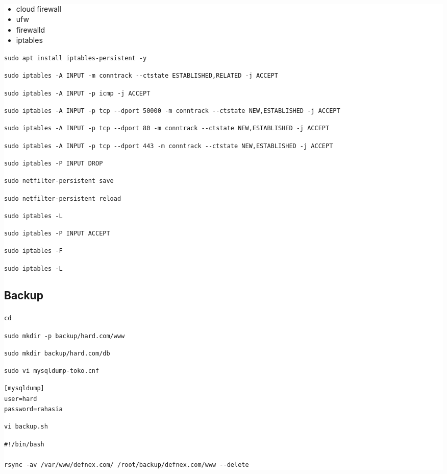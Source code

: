 * cloud firewall
* ufw
* firewalld
* iptables

```
sudo apt install iptables-persistent -y
```
```
sudo iptables -A INPUT -m conntrack --ctstate ESTABLISHED,RELATED -j ACCEPT
```
```
sudo iptables -A INPUT -p icmp -j ACCEPT
```
```
sudo iptables -A INPUT -p tcp --dport 50000 -m conntrack --ctstate NEW,ESTABLISHED -j ACCEPT
```
```
sudo iptables -A INPUT -p tcp --dport 80 -m conntrack --ctstate NEW,ESTABLISHED -j ACCEPT
```
```
sudo iptables -A INPUT -p tcp --dport 443 -m conntrack --ctstate NEW,ESTABLISHED -j ACCEPT
```
```
sudo iptables -P INPUT DROP
```
```
sudo netfilter-persistent save
```
```
sudo netfilter-persistent reload
```
```
sudo iptables -L
```
```
sudo iptables -P INPUT ACCEPT
```
```
sudo iptables -F
```
```
sudo iptables -L
```
## Backup
```
cd
```
```
sudo mkdir -p backup/hard.com/www
```
```
sudo mkdir backup/hard.com/db
```

```
sudo vi mysqldump-toko.cnf
```
```
[mysqldump]
user=hard
password=rahasia
```
```
vi backup.sh
```
```
#!/bin/bash

rsync -av /var/www/defnex.com/ /root/backup/defnex.com/www --delete
```